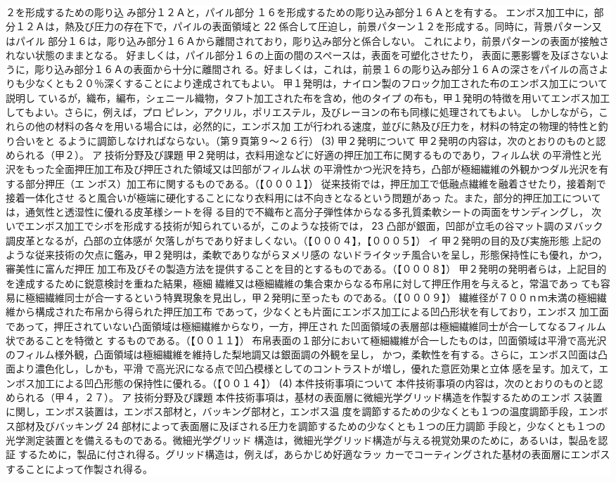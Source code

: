 ２を形成するための彫り込
み部分１２Ａと，パイル部分
１６を形成するための彫り込み部分１６Ａとを有する。 
エンボス加工中に，部分１２Ａは，熱及び圧力の存在下で，パイルの表面領域と
 22 
係合して圧迫し，前景パターン１２を形成する。同時に，背景パターン又はパイル
部分１６は，彫り込み部分１６Ａから離間されており，彫り込み部分と係合しない。
これにより，前景パターンの表面が接触されない状態のままとなる。 
好ましくは，パイル部分１６の上面の間のスペースは，表面を可塑化させたり，
表面に悪影響を及ぼさないように，彫り込み部分１６Ａの表面から十分に離間され
る。好ましくは，これは，前景１６の彫り込み部分１６Ａの深さをパイルの高さよ
りも少なくとも２０％深くすることにより達成されてもよい。 
甲１発明は，ナイロン製のフロック加工された布のエンボス加工について説明し
ているが，織布，編布，シェニール織物，タフト加工された布を含め，他のタイプ
の布も，甲１発明の特徴を用いてエンボス加工してもよい。さらに，例えば，プロ
ピレン，アクリル，ポリエステル，及びレーヨンの布も同様に処理されてもよい。
しかしながら，これらの他の材料の各々を用いる場合には，必然的に，エンボス加
工が行われる速度，並びに熱及び圧力を，材料の特定の物理的特性と釣り合いをと
るように調節しなければならない。（第９頁第９～２６行） 
 (3) 甲２発明について 
甲２発明の内容は，次のとおりのものと認められる（甲２）。 
ア 技術分野及び課題 
甲２発明は，衣料用途などに好適の押圧加工布に関するものであり，フィルム状
の平滑性と光沢をもった全面押圧加工布及び押圧された領域又は凹部がフィルム状
の平滑性かつ光沢を持ち，凸部が極細繊維の外観かつダル光沢を有する部分押圧（エ
ンボス）加工布に関するものである。（【０００１】） 
従来技術では，押圧加工で低融点繊維を融着させたり，接着剤で接着一体化させ
ると風合いが極端に硬化することになり衣料用には不向きとなるという問題があっ
た。また，部分的押圧加工については，通気性と透湿性に優れる皮革様シートを得
る目的で不織布と高分子弾性体からなる多孔質柔軟シートの両面をサンディングし，
次いでエンボス加工でシボを形成する技術が知られているが，このような技術では，
 23 
凸部が銀面，凹部が立毛の谷マット調のヌバック調皮革となるが，凸部の立体感が
欠落しがちであり好ましくない。（【０００４】，【０００５】） 
イ 甲２発明の目的及び実施形態 
上記のような従来技術の欠点に鑑み，甲２発明は，柔軟でありながらヌメリ感の
ないドライタッチ風合いを呈し，形態保持性にも優れ，かつ，審美性に富んだ押圧
加工布及びその製造方法を提供することを目的とするものである。（【０００８】） 
甲２発明の発明者らは，上記目的を達成するために鋭意検討を重ねた結果，極細
繊維又は極細繊維の集合束からなる布帛に対して押圧作用を与えると，常温であっ
ても容易に極細繊維同士が合一するという特異現象を見出し，甲２発明に至ったも
のである。（【０００９】） 
繊維径が７００ｎｍ未満の極細繊維から構成された布帛から得られた押圧加工布
であって，少なくとも片面にエンボス加工による凹凸形状を有しており，エンボス
加工面であって，押圧されていない凸面領域は極細繊維からなり，一方，押圧され
た凹面領域の表層部は極細繊維同士が合一してなるフィルム状であることを特徴と
するものである。（【００１１】） 
布帛表面の１部分において極細繊維が合一したものは，凹面領域は平滑で高光沢
のフィルム様外観，凸面領域は極細繊維を維持した梨地調又は銀面調の外観を呈し，
かつ，柔軟性を有する。さらに，エンボス凹面は凸面より濃色化し，しかも，平滑
で高光沢になる点で凹凸模様としてのコントラストが増し，優れた意匠効果と立体
感を呈す。加えて，エンボス加工による凹凸形態の保持性に優れる。（【００１４】） 
(4) 本件技術事項について 
本件技術事項の内容は，次のとおりのものと認められる（甲４，２７）。 
   ア 技術分野及び課題 
 本件技術事項は，基材の表面層に微細光学グリッド構造を作製するためのエンボ
ス装置に関し，エンボス装置は，エンボス部材と，バッキング部材と，エンボス温
度を調節するための少なくとも１つの温度調節手段，エンボス部材及びバッキング
 24 
部材によって表面層に及ぼされる圧力を調節するための少なくとも１つの圧力調節
手段と，少なくとも１つの光学測定装置とを備えるものである。微細光学グリッド
構造は，微細光学グリッド構造が与える視覚効果のために，あるいは，製品を認証
するために，製品に付され得る。グリッド構造は，例えば，あらかじめ好適なラッ
カーでコーティングされた基材の表面層にエンボスすることによって作製され得る。